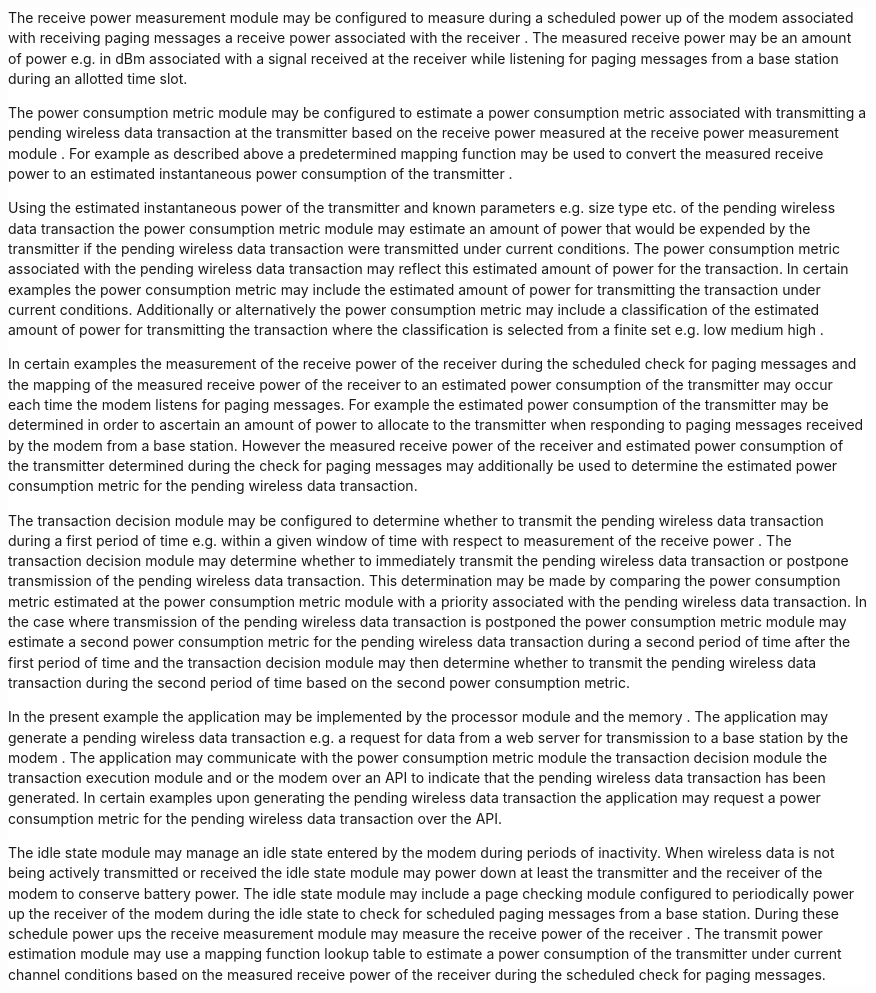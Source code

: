 The receive power measurement module may be configured to measure during a scheduled power up of the modem associated with receiving paging messages a receive power associated with the receiver . The measured receive power may be an amount of power e.g. in dBm associated with a signal received at the receiver while listening for paging messages from a base station during an allotted time slot.

The power consumption metric module may be configured to estimate a power consumption metric associated with transmitting a pending wireless data transaction at the transmitter based on the receive power measured at the receive power measurement module . For example as described above a predetermined mapping function may be used to convert the measured receive power to an estimated instantaneous power consumption of the transmitter .

Using the estimated instantaneous power of the transmitter and known parameters e.g. size type etc. of the pending wireless data transaction the power consumption metric module may estimate an amount of power that would be expended by the transmitter if the pending wireless data transaction were transmitted under current conditions. The power consumption metric associated with the pending wireless data transaction may reflect this estimated amount of power for the transaction. In certain examples the power consumption metric may include the estimated amount of power for transmitting the transaction under current conditions. Additionally or alternatively the power consumption metric may include a classification of the estimated amount of power for transmitting the transaction where the classification is selected from a finite set e.g. low medium high .

In certain examples the measurement of the receive power of the receiver during the scheduled check for paging messages and the mapping of the measured receive power of the receiver to an estimated power consumption of the transmitter may occur each time the modem listens for paging messages. For example the estimated power consumption of the transmitter may be determined in order to ascertain an amount of power to allocate to the transmitter when responding to paging messages received by the modem from a base station. However the measured receive power of the receiver and estimated power consumption of the transmitter determined during the check for paging messages may additionally be used to determine the estimated power consumption metric for the pending wireless data transaction.

The transaction decision module may be configured to determine whether to transmit the pending wireless data transaction during a first period of time e.g. within a given window of time with respect to measurement of the receive power . The transaction decision module may determine whether to immediately transmit the pending wireless data transaction or postpone transmission of the pending wireless data transaction. This determination may be made by comparing the power consumption metric estimated at the power consumption metric module with a priority associated with the pending wireless data transaction. In the case where transmission of the pending wireless data transaction is postponed the power consumption metric module may estimate a second power consumption metric for the pending wireless data transaction during a second period of time after the first period of time and the transaction decision module may then determine whether to transmit the pending wireless data transaction during the second period of time based on the second power consumption metric.

In the present example the application may be implemented by the processor module and the memory . The application may generate a pending wireless data transaction e.g. a request for data from a web server for transmission to a base station by the modem . The application may communicate with the power consumption metric module the transaction decision module the transaction execution module and or the modem over an API to indicate that the pending wireless data transaction has been generated. In certain examples upon generating the pending wireless data transaction the application may request a power consumption metric for the pending wireless data transaction over the API.

The idle state module may manage an idle state entered by the modem during periods of inactivity. When wireless data is not being actively transmitted or received the idle state module may power down at least the transmitter and the receiver of the modem to conserve battery power. The idle state module may include a page checking module configured to periodically power up the receiver of the modem during the idle state to check for scheduled paging messages from a base station. During these schedule power ups the receive measurement module may measure the receive power of the receiver . The transmit power estimation module may use a mapping function lookup table to estimate a power consumption of the transmitter under current channel conditions based on the measured receive power of the receiver during the scheduled check for paging messages.
